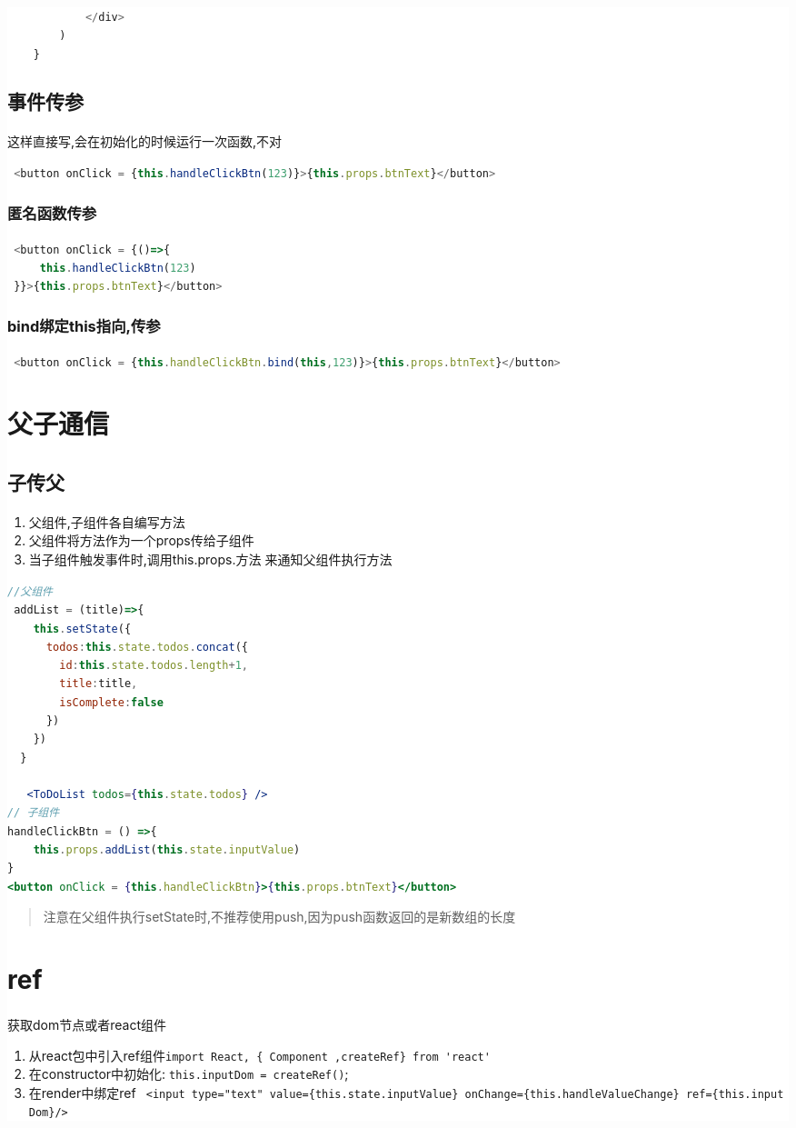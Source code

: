 ```js
            </div>
        )
    }
```

## 事件传参
这样直接写,会在初始化的时候运行一次函数,不对
```js
 <button onClick = {this.handleClickBtn(123)}>{this.props.btnText}</button>
```
### 匿名函数传参
```js
 <button onClick = {()=>{
     this.handleClickBtn(123)
 }}>{this.props.btnText}</button>
```
### bind绑定this指向,传参
```js
 <button onClick = {this.handleClickBtn.bind(this,123)}>{this.props.btnText}</button>
```

# 父子通信
## 子传父
1. 父组件,子组件各自编写方法
2. 父组件将方法作为一个props传给子组件
3. 当子组件触发事件时,调用this.props.方法 来通知父组件执行方法

```jsx
//父组件
 addList = (title)=>{
    this.setState({
      todos:this.state.todos.concat({
        id:this.state.todos.length+1,
        title:title,
        isComplete:false
      })
    })
  }

   <ToDoList todos={this.state.todos} />
// 子组件
handleClickBtn = () =>{
    this.props.addList(this.state.inputValue)
}
<button onClick = {this.handleClickBtn}>{this.props.btnText}</button>
```
> 注意在父组件执行setState时,不推荐使用push,因为push函数返回的是新数组的长度

# ref
获取dom节点或者react组件
1. 从react包中引入ref组件```import React, { Component ,createRef} from 'react'```
2. 在constructor中初始化: ```this.inputDom = createRef()```;
3. 在render中绑定ref 
``` <input type="text" value={this.state.inputValue} onChange={this.handleValueChange} ref={this.inputDom}/>```
